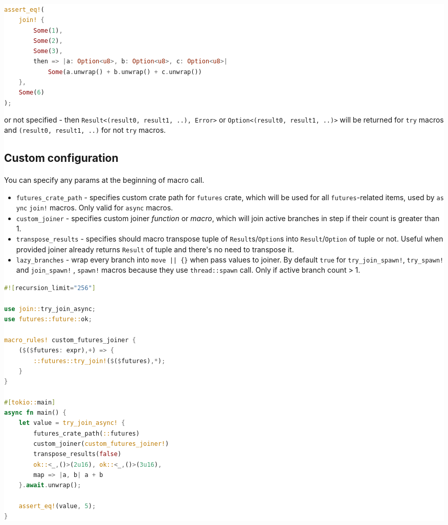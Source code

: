 ```rust
assert_eq!(
    join! { 
        Some(1),
        Some(2),
        Some(3),
        then => |a: Option<u8>, b: Option<u8>, c: Option<u8>| 
            Some(a.unwrap() + b.unwrap() + c.unwrap()) 
    },
    Some(6)
);
```

or not specified - then `Result<(result0, result1, ..), Error>` or `Option<(result0, result1, ..)>` will be returned for `try` macros and `(result0, result1, ..)` for not `try` macros.

## Custom configuration

You can specify any params at the beginning of macro call.

- `futures_crate_path` - specifies custom crate path for `futures` crate, which will be used for all `futures`-related items, used by `async` `join!` macros. Only valid for `async` macros.
- `custom_joiner` - specifies custom joiner *function* or *macro*, which will join active branches in step if their count is greater than 1.
- `transpose_results` - specifies should macro transpose tuple of `Result`s/`Option`s into `Result`/`Option` of tuple or not. Useful when provided joiner already returns `Result` of tuple and there's no need to transpose it.
- `lazy_branches` - wrap every branch into `move || {}` when pass values to joiner. By default `true` for `try_join_spawn!`, `try_spawn!` and `join_spawn!` , `spawn!` macros because they use `thread::spawn` call. Only if active branch count > 1.

```rust
#![recursion_limit="256"]

use join::try_join_async;
use futures::future::ok;

macro_rules! custom_futures_joiner {
    ($($futures: expr),+) => {
        ::futures::try_join!($($futures),*);
    }
}

#[tokio::main]
async fn main() {
    let value = try_join_async! {
        futures_crate_path(::futures)
        custom_joiner(custom_futures_joiner!)
        transpose_results(false)
        ok::<_,()>(2u16), ok::<_,()>(3u16),
        map => |a, b| a + b
    }.await.unwrap();
    
    assert_eq!(value, 5);
}
```


[docs-badge]: https://docs.rs/join/badge.svg
[docs-url]: https://docs.rs/join
[crates-badge]: https://img.shields.io/crates/v/join.svg
[crates-url]: https://crates.io/crates/join
[mit-badge]: https://img.shields.io/badge/license-MIT-blue.svg
[mit-url]: LICENSE
[travis-badge]: https://travis-ci.org/olegnn/join.svg?branch=master
[travis-url]: https://travis-ci.org/olegnn/join